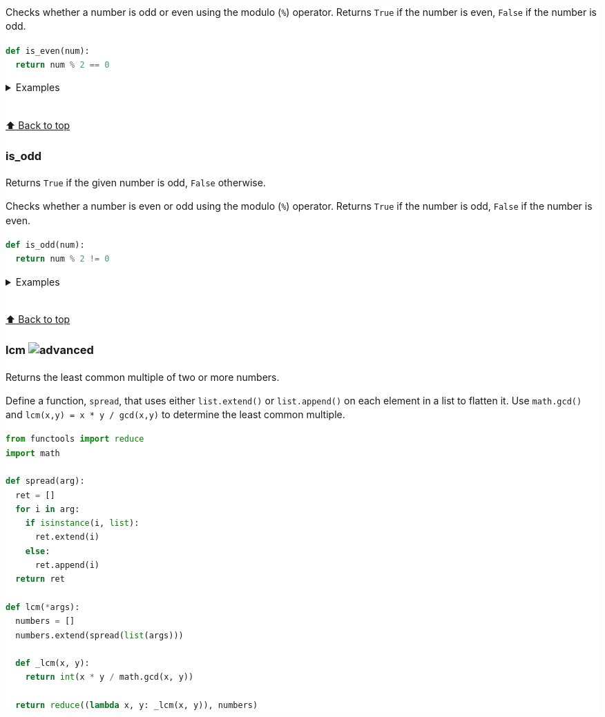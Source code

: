 Checks whether a number is odd or even using the modulo (`%`) operator. 
Returns `True` if the number is even, `False` if the number is odd.

```py
def is_even(num):
  return num % 2 == 0
```

<details><summary>Examples</summary></details>

<br>[⬆ Back to top](#contents)

### is_odd

Returns `True` if the given number is odd, `False` otherwise.

Checks whether a number is even or odd using the modulo (`%`) operator. 
Returns `True` if the number is odd, `False` if the number is even.

```py
def is_odd(num):
  return num % 2 != 0
```

<details><summary>Examples</summary></details>

<br>[⬆ Back to top](#contents)

### lcm ![advanced](/advanced.svg)

Returns the least common multiple of two or more numbers.

Define a function, `spread`, that uses either `list.extend()` or `list.append()` on each element in a list to flatten it.
Use `math.gcd()` and `lcm(x,y) = x * y / gcd(x,y)` to determine the least common multiple.

```py
from functools import reduce
import math

def spread(arg):
  ret = []
  for i in arg:
    if isinstance(i, list):
      ret.extend(i)
    else:
      ret.append(i)
  return ret

def lcm(*args):
  numbers = []
  numbers.extend(spread(list(args)))

  def _lcm(x, y):
    return int(x * y / math.gcd(x, y))

  return reduce((lambda x, y: _lcm(x, y)), numbers)
```
